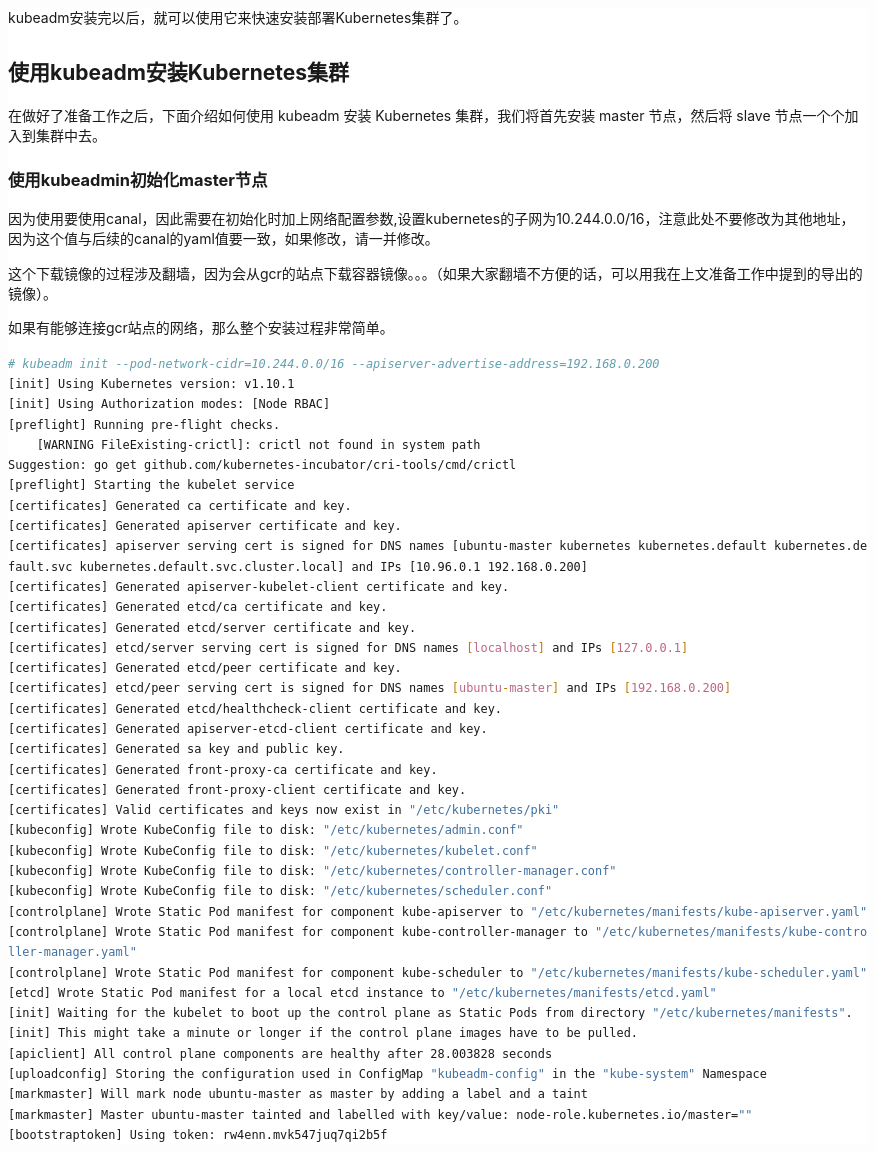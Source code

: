 ```bash
```

kubeadm安装完以后，就可以使用它来快速安装部署Kubernetes集群了。

## 使用kubeadm安装Kubernetes集群

在做好了准备工作之后，下面介绍如何使用 kubeadm 安装 Kubernetes 集群，我们将首先安装 master 节点，然后将 slave 节点一个个加入到集群中去。

### 使用kubeadmin初始化master节点

因为使用要使用canal，因此需要在初始化时加上网络配置参数,设置kubernetes的子网为10.244.0.0/16，注意此处不要修改为其他地址，因为这个值与后续的canal的yaml值要一致，如果修改，请一并修改。

这个下载镜像的过程涉及翻墙，因为会从gcr的站点下载容器镜像。。。（如果大家翻墙不方便的话，可以用我在上文准备工作中提到的导出的镜像）。

如果有能够连接gcr站点的网络，那么整个安装过程非常简单。

```bash
# kubeadm init --pod-network-cidr=10.244.0.0/16 --apiserver-advertise-address=192.168.0.200
[init] Using Kubernetes version: v1.10.1
[init] Using Authorization modes: [Node RBAC]
[preflight] Running pre-flight checks.
    [WARNING FileExisting-crictl]: crictl not found in system path
Suggestion: go get github.com/kubernetes-incubator/cri-tools/cmd/crictl
[preflight] Starting the kubelet service
[certificates] Generated ca certificate and key.
[certificates] Generated apiserver certificate and key.
[certificates] apiserver serving cert is signed for DNS names [ubuntu-master kubernetes kubernetes.default kubernetes.default.svc kubernetes.default.svc.cluster.local] and IPs [10.96.0.1 192.168.0.200]
[certificates] Generated apiserver-kubelet-client certificate and key.
[certificates] Generated etcd/ca certificate and key.
[certificates] Generated etcd/server certificate and key.
[certificates] etcd/server serving cert is signed for DNS names [localhost] and IPs [127.0.0.1]
[certificates] Generated etcd/peer certificate and key.
[certificates] etcd/peer serving cert is signed for DNS names [ubuntu-master] and IPs [192.168.0.200]
[certificates] Generated etcd/healthcheck-client certificate and key.
[certificates] Generated apiserver-etcd-client certificate and key.
[certificates] Generated sa key and public key.
[certificates] Generated front-proxy-ca certificate and key.
[certificates] Generated front-proxy-client certificate and key.
[certificates] Valid certificates and keys now exist in "/etc/kubernetes/pki"
[kubeconfig] Wrote KubeConfig file to disk: "/etc/kubernetes/admin.conf"
[kubeconfig] Wrote KubeConfig file to disk: "/etc/kubernetes/kubelet.conf"
[kubeconfig] Wrote KubeConfig file to disk: "/etc/kubernetes/controller-manager.conf"
[kubeconfig] Wrote KubeConfig file to disk: "/etc/kubernetes/scheduler.conf"
[controlplane] Wrote Static Pod manifest for component kube-apiserver to "/etc/kubernetes/manifests/kube-apiserver.yaml"
[controlplane] Wrote Static Pod manifest for component kube-controller-manager to "/etc/kubernetes/manifests/kube-controller-manager.yaml"
[controlplane] Wrote Static Pod manifest for component kube-scheduler to "/etc/kubernetes/manifests/kube-scheduler.yaml"
[etcd] Wrote Static Pod manifest for a local etcd instance to "/etc/kubernetes/manifests/etcd.yaml"
[init] Waiting for the kubelet to boot up the control plane as Static Pods from directory "/etc/kubernetes/manifests".
[init] This might take a minute or longer if the control plane images have to be pulled.
[apiclient] All control plane components are healthy after 28.003828 seconds
[uploadconfig] Storing the configuration used in ConfigMap "kubeadm-config" in the "kube-system" Namespace
[markmaster] Will mark node ubuntu-master as master by adding a label and a taint
[markmaster] Master ubuntu-master tainted and labelled with key/value: node-role.kubernetes.io/master=""
[bootstraptoken] Using token: rw4enn.mvk547juq7qi2b5f
```